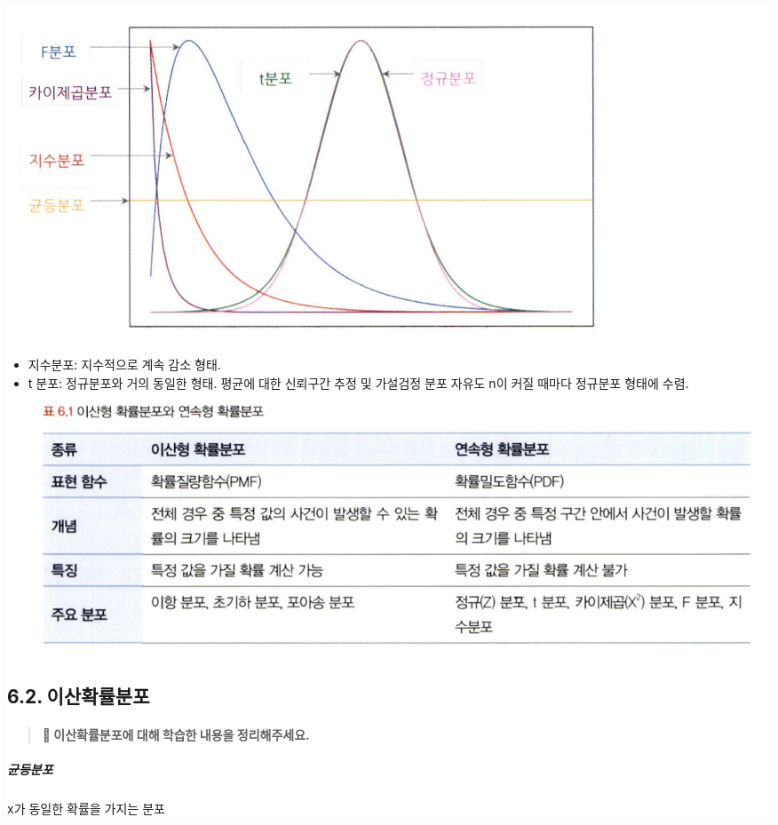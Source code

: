 ![](images/week_2/week2_1.png)

- 지수분포: 지수적으로 계속 감소 형태. 
- t 분포: 정규분포와 거의 동일한 형태. 평균에 대한 신뢰구간 추정 및 가설검정 분포
자유도 n이 커질 때마다 정규분포 형태에 수렴.
![](images/week_2/week2_2.png)

## 6.2. 이산확률분포

> **🧚 이산확률분포에 대해 학습한 내용을 정리해주세요.**


##### 균등분포
x가 동일한 확률을 가지는 분포